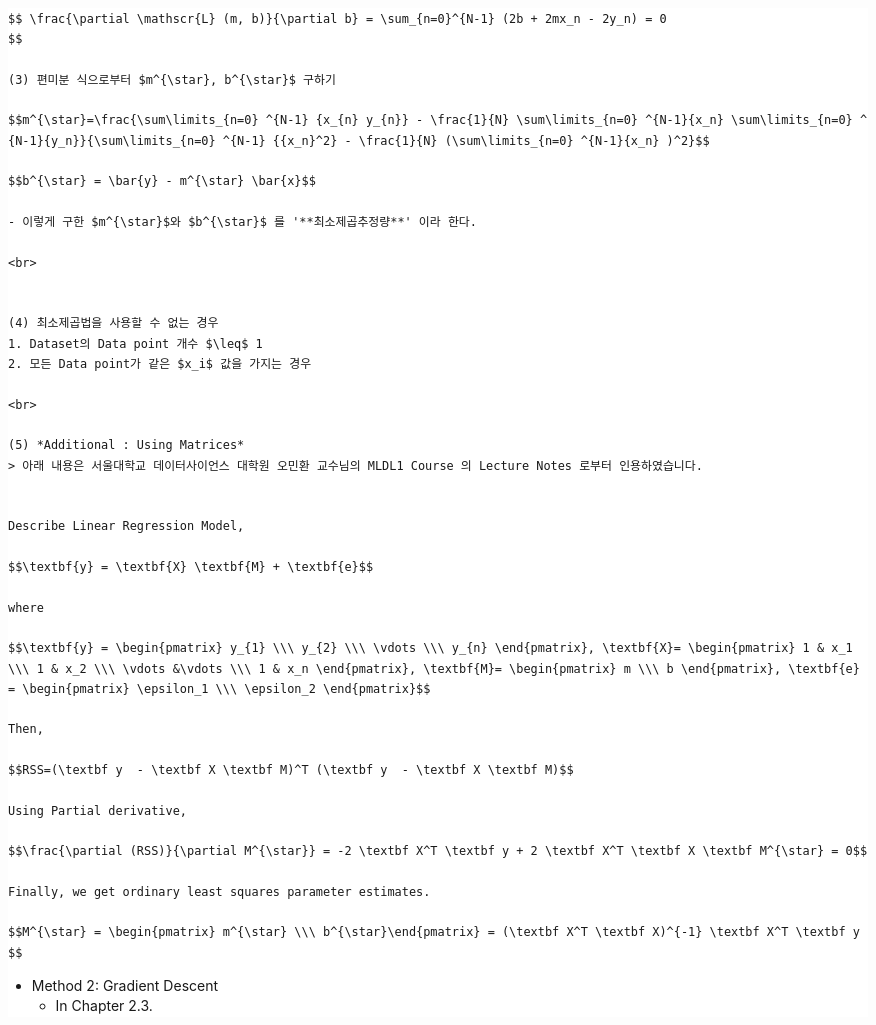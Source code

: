     $$ \frac{\partial \mathscr{L} (m, b)}{\partial b} = \sum_{n=0}^{N-1} (2b + 2mx_n - 2y_n) = 0
    $$

    (3) 편미분 식으로부터 $m^{\star}, b^{\star}$ 구하기

    $$m^{\star}=\frac{\sum\limits_{n=0} ^{N-1} {x_{n} y_{n}} - \frac{1}{N} \sum\limits_{n=0} ^{N-1}{x_n} \sum\limits_{n=0} ^{N-1}{y_n}}{\sum\limits_{n=0} ^{N-1} {{x_n}^2} - \frac{1}{N} (\sum\limits_{n=0} ^{N-1}{x_n} )^2}$$

    $$b^{\star} = \bar{y} - m^{\star} \bar{x}$$ 

    - 이렇게 구한 $m^{\star}$와 $b^{\star}$ 를 '**최소제곱추정량**' 이라 한다. 

    <br>


    (4) 최소제곱법을 사용할 수 없는 경우 
    1. Dataset의 Data point 개수 $\leq$ 1
    2. 모든 Data point가 같은 $x_i$ 값을 가지는 경우
    
    <br> 

    (5) *Additional : Using Matrices*
    > 아래 내용은 서울대학교 데이터사이언스 대학원 오민환 교수님의 MLDL1 Course 의 Lecture Notes 로부터 인용하였습니다.


    Describe Linear Regression Model,
    
    $$\textbf{y} = \textbf{X} \textbf{M} + \textbf{e}$$  

    where
    
    $$\textbf{y} = \begin{pmatrix} y_{1} \\\ y_{2} \\\ \vdots \\\ y_{n} \end{pmatrix}, \textbf{X}= \begin{pmatrix} 1 & x_1 \\\ 1 & x_2 \\\ \vdots &\vdots \\\ 1 & x_n \end{pmatrix}, \textbf{M}= \begin{pmatrix} m \\\ b \end{pmatrix}, \textbf{e} = \begin{pmatrix} \epsilon_1 \\\ \epsilon_2 \end{pmatrix}$$  
    
    Then, 
    
    $$RSS=(\textbf y  - \textbf X \textbf M)^T (\textbf y  - \textbf X \textbf M)$$
    
    Using Partial derivative,
    
    $$\frac{\partial (RSS)}{\partial M^{\star}} = -2 \textbf X^T \textbf y + 2 \textbf X^T \textbf X \textbf M^{\star} = 0$$
    
    Finally, we get ordinary least squares parameter estimates.
    
    $$M^{\star} = \begin{pmatrix} m^{\star} \\\ b^{\star}\end{pmatrix} = (\textbf X^T \textbf X)^{-1} \textbf X^T \textbf y$$ 



- Method 2: Gradient Descent
    - In Chapter 2.3.


